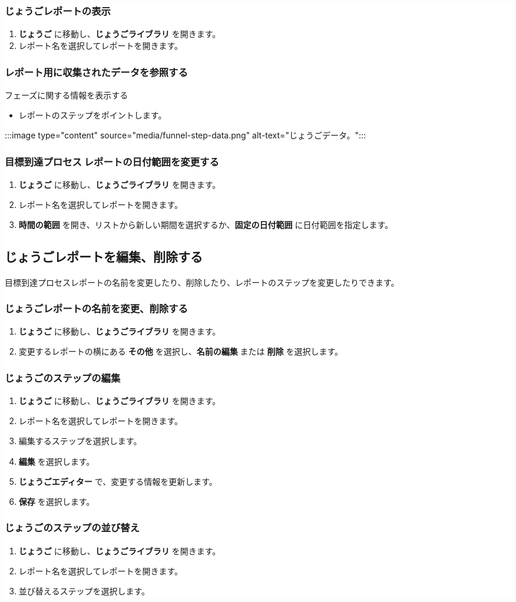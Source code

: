 ### <a name="view-funnel-reports"></a>じょうごレポートの表示

1. **じょうご** に移動し、**じょうごライブラリ** を開きます。
1. レポート名を選択してレポートを開きます。    

### <a name="see-the-data-collected-for-a-report"></a>レポート用に収集されたデータを参照する   

フェーズに関する情報を表示する

- レポートのステップをポイントします。

:::image type="content" source="media/funnel-step-data.png" alt-text="じょうごデータ。":::

### <a name="change-the-date-range-for-the-funnel-report"></a>目標到達プロセス レポートの日付範囲を変更する

1. **じょうご** に移動し、**じょうごライブラリ** を開きます。

1. レポート名を選択してレポートを開きます。

1. **時間の範囲** を開き、リストから新しい期間を選択するか、**固定の日付範囲** に日付範囲を指定します。

## <a name="edit-or-delete-funnel-reports"></a>じょうごレポートを編集、削除する

目標到達プロセスレポートの名前を変更したり、削除したり、レポートのステップを変更したりできます。

### <a name="rename-or-delete-a-funnel-report"></a>じょうごレポートの名前を変更、削除する

1. **じょうご** に移動し、**じょうごライブラリ** を開きます。 

1. 変更するレポートの横にある **その他** を選択し、**名前の編集** または **削除** を選択します。

### <a name="edit-a-funnel-step"></a>じょうごのステップの編集  

1. **じょうご** に移動し、**じょうごライブラリ** を開きます。 

1. レポート名を選択してレポートを開きます。

1. 編集するステップを選択します。

1. **編集** を選択します。

1. **じょうごエディター** で、変更する情報を更新します。  

1. **保存** を選択します。

### <a name="reorder-a-funnel-step"></a>じょうごのステップの並び替え

1. **じょうご** に移動し、**じょうごライブラリ** を開きます。 

1. レポート名を選択してレポートを開きます。

1. 並び替えるステップを選択します。
